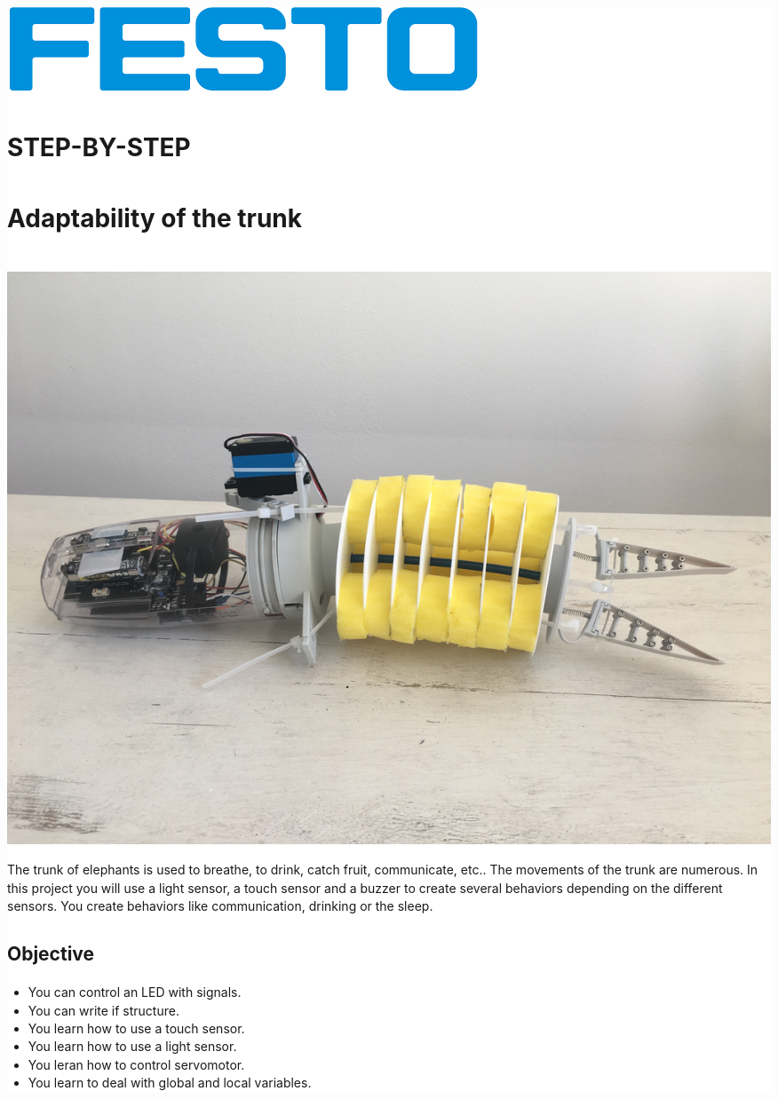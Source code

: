 ![Festo_logo](/DIY_Projects/Image/Logo_Festo.png)
# STEP-BY-STEP
# Adaptability of the trunk 
<br>![](/DIY_Projects/Image/Adaptability_of_the_trunk_photo_final.JPG)

The trunk of elephants is used to breathe, to drink, catch fruit, communicate, etc.. The movements of the trunk are numerous. In this project you will use a light sensor, a touch sensor and a buzzer to create several behaviors depending on the different sensors. You create behaviors like communication, drinking or the sleep.  

## Objective
* You can control an LED with signals.
* You can write if structure.
* You learn how to use a touch sensor.
* You learn how to use a light sensor.
* You leran how to control servomotor.
* You learn to deal with global and local variables.
